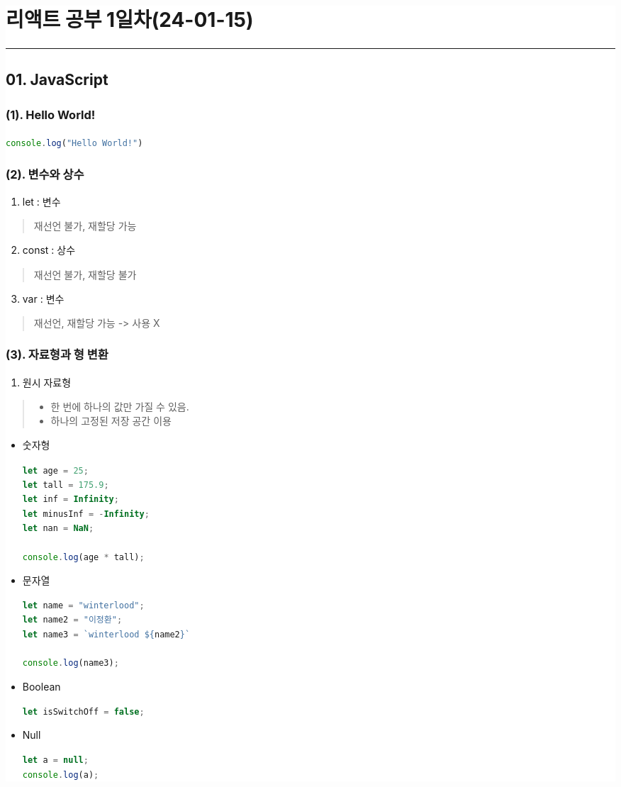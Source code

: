 # 리액트 공부 1일차(24-01-15)

----------------------------------------------------

## 01. JavaScript

### (1). Hello World!
```js
console.log("Hello World!")
```

### (2). 변수와 상수
1. let : 변수
> 재선언 불가, 재할당 가능

2.  const : 상수
> 재선언 불가, 재할당 불가

3. var : 변수
> 재선언, 재할당 가능 -> 사용 X

### (3). 자료형과 형 변환
1. 원시 자료형
> - 한 번에 하나의 값만 가질 수 있음.
> - 하나의 고정된 저장 공간 이용

- 숫자형
    ```js
    let age = 25;
    let tall = 175.9;
    let inf = Infinity;
    let minusInf = -Infinity;
    let nan = NaN;

    console.log(age * tall);
    ```

- 문자열
    ```js
    let name = "winterlood";
    let name2 = "이정환";
    let name3 = `winterlood ${name2}`

    console.log(name3);
    ```     

- Boolean
    ```js
    let isSwitchOff = false;
    ```

- Null
    ```js
    let a = null;
    console.log(a);
    ```
